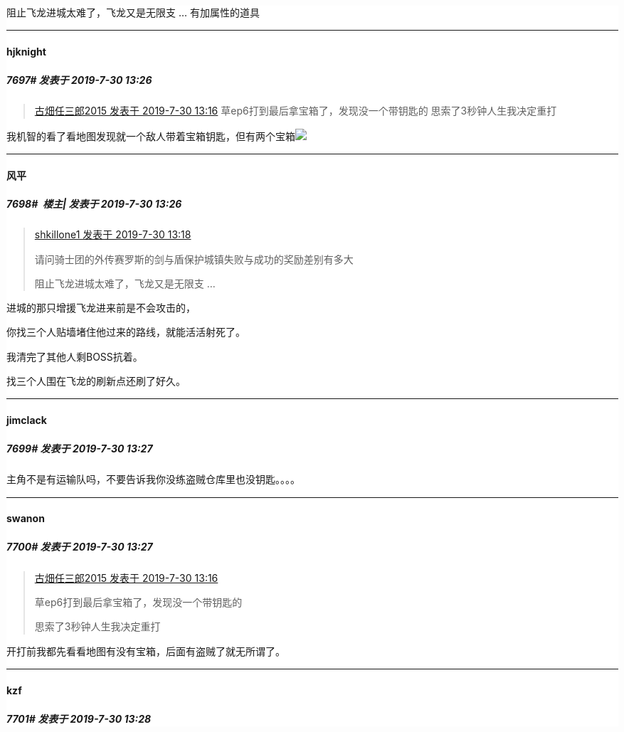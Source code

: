 阻止飞龙进城太难了，飞龙又是无限支 ...</blockquote>
有加属性的道具

*****

####  hjknight  
##### 7697#       发表于 2019-7-30 13:26

<blockquote><a href="httphttps://bbs.saraba1st.com/2b/forum.php?mod=redirect&amp;goto=findpost&amp;pid=44719941&amp;ptid=1810654" target="_blank">古畑任三郎2015 发表于 2019-7-30 13:16</a>
草ep6打到最后拿宝箱了，发现没一个带钥匙的
思索了3秒钟人生我决定重打</blockquote>
我机智的看了看地图发现就一个敌人带着宝箱钥匙，但有两个宝箱<img src="https://static.saraba1st.com/image/smiley/face2017/067.png" referrerpolicy="no-referrer">

*****

####  风平  
##### 7698#         楼主| 发表于 2019-7-30 13:26

<blockquote><a href="httphttps://bbs.saraba1st.com/2b/forum.php?mod=redirect&amp;goto=findpost&amp;pid=44719957&amp;ptid=1810654" target="_blank">shkillone1 发表于 2019-7-30 13:18</a>

请问骑士团的外传赛罗斯的剑与盾保护城镇失败与成功的奖励差别有多大

阻止飞龙进城太难了，飞龙又是无限支 ...</blockquote>
进城的那只增援飞龙进来前是不会攻击的，

你找三个人贴墙堵住他过来的路线，就能活活射死了。

我清完了其他人剩BOSS抗着。

找三个人围在飞龙的刷新点还刷了好久。

*****

####  jimclack  
##### 7699#       发表于 2019-7-30 13:27

主角不是有运输队吗，不要告诉我你没练盗贼仓库里也没钥匙。。。。

*****

####  swanon  
##### 7700#       发表于 2019-7-30 13:27

<blockquote><a href="httphttps://bbs.saraba1st.com/2b/forum.php?mod=redirect&amp;goto=findpost&amp;pid=44719941&amp;ptid=1810654" target="_blank">古畑任三郎2015 发表于 2019-7-30 13:16</a>

草ep6打到最后拿宝箱了，发现没一个带钥匙的

思索了3秒钟人生我决定重打</blockquote>
开打前我都先看看地图有没有宝箱，后面有盗贼了就无所谓了。

*****

####  kzf  
##### 7701#       发表于 2019-7-30 13:28

